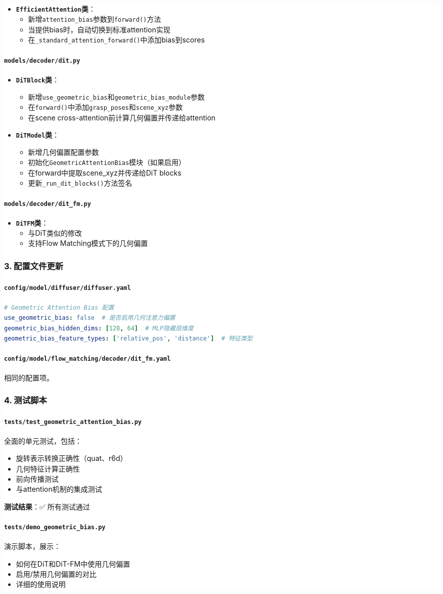 - **`EfficientAttention`类**：
  - 新增`attention_bias`参数到`forward()`方法
  - 当提供bias时，自动切换到标准attention实现
  - 在`_standard_attention_forward()`中添加bias到scores

#### `models/decoder/dit.py`

- **`DiTBlock`类**：
  - 新增`use_geometric_bias`和`geometric_bias_module`参数
  - 在`forward()`中添加`grasp_poses`和`scene_xyz`参数
  - 在scene cross-attention前计算几何偏置并传递给attention

- **`DiTModel`类**：
  - 新增几何偏置配置参数
  - 初始化`GeometricAttentionBias`模块（如果启用）
  - 在forward中提取scene_xyz并传递给DiT blocks
  - 更新`_run_dit_blocks()`方法签名

#### `models/decoder/dit_fm.py`

- **`DiTFM`类**：
  - 与DiT类似的修改
  - 支持Flow Matching模式下的几何偏置

### 3. 配置文件更新

#### `config/model/diffuser/diffuser.yaml`

```yaml
# Geometric Attention Bias 配置
use_geometric_bias: false  # 是否启用几何注意力偏置
geometric_bias_hidden_dims: [128, 64]  # MLP隐藏层维度
geometric_bias_feature_types: ['relative_pos', 'distance']  # 特征类型
```

#### `config/model/flow_matching/decoder/dit_fm.yaml`

相同的配置项。

### 4. 测试脚本

#### `tests/test_geometric_attention_bias.py`

全面的单元测试，包括：
- 旋转表示转换正确性（quat、r6d）
- 几何特征计算正确性
- 前向传播测试
- 与attention机制的集成测试

**测试结果**：✅ 所有测试通过

#### `tests/demo_geometric_bias.py`

演示脚本，展示：
- 如何在DiT和DiT-FM中使用几何偏置
- 启用/禁用几何偏置的对比
- 详细的使用说明
